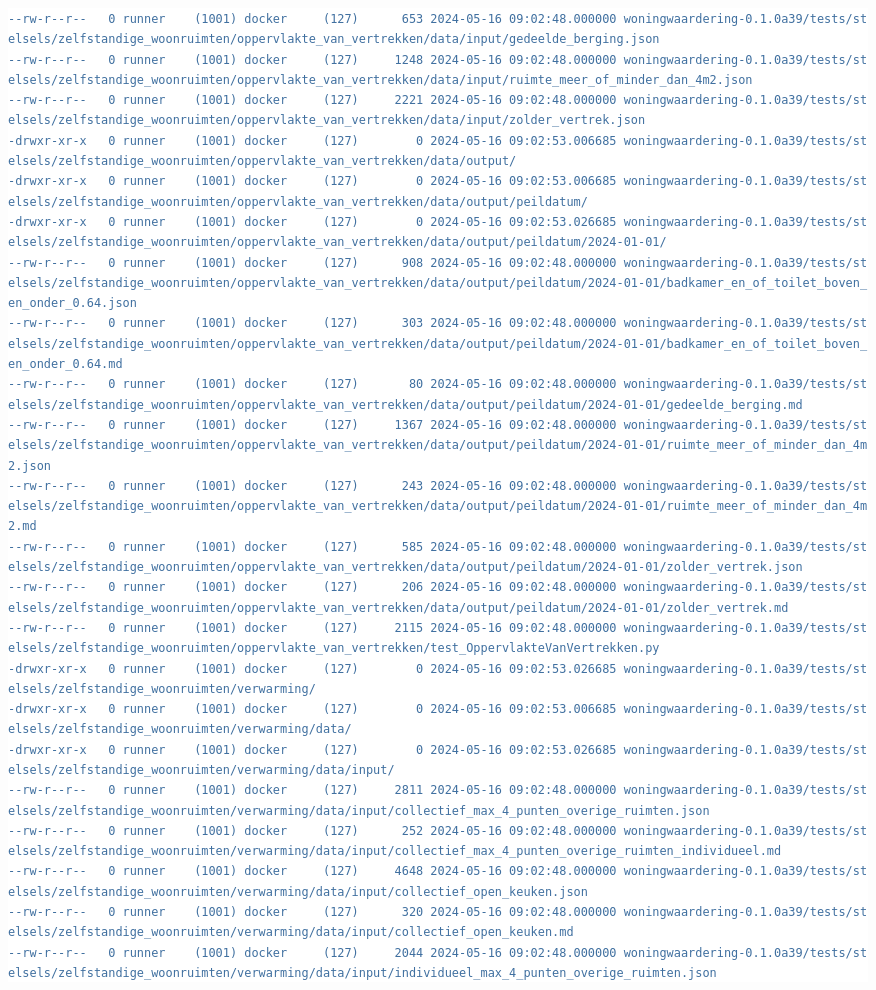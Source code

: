 ```diff
--rw-r--r--   0 runner    (1001) docker     (127)      653 2024-05-16 09:02:48.000000 woningwaardering-0.1.0a39/tests/stelsels/zelfstandige_woonruimten/oppervlakte_van_vertrekken/data/input/gedeelde_berging.json
--rw-r--r--   0 runner    (1001) docker     (127)     1248 2024-05-16 09:02:48.000000 woningwaardering-0.1.0a39/tests/stelsels/zelfstandige_woonruimten/oppervlakte_van_vertrekken/data/input/ruimte_meer_of_minder_dan_4m2.json
--rw-r--r--   0 runner    (1001) docker     (127)     2221 2024-05-16 09:02:48.000000 woningwaardering-0.1.0a39/tests/stelsels/zelfstandige_woonruimten/oppervlakte_van_vertrekken/data/input/zolder_vertrek.json
-drwxr-xr-x   0 runner    (1001) docker     (127)        0 2024-05-16 09:02:53.006685 woningwaardering-0.1.0a39/tests/stelsels/zelfstandige_woonruimten/oppervlakte_van_vertrekken/data/output/
-drwxr-xr-x   0 runner    (1001) docker     (127)        0 2024-05-16 09:02:53.006685 woningwaardering-0.1.0a39/tests/stelsels/zelfstandige_woonruimten/oppervlakte_van_vertrekken/data/output/peildatum/
-drwxr-xr-x   0 runner    (1001) docker     (127)        0 2024-05-16 09:02:53.026685 woningwaardering-0.1.0a39/tests/stelsels/zelfstandige_woonruimten/oppervlakte_van_vertrekken/data/output/peildatum/2024-01-01/
--rw-r--r--   0 runner    (1001) docker     (127)      908 2024-05-16 09:02:48.000000 woningwaardering-0.1.0a39/tests/stelsels/zelfstandige_woonruimten/oppervlakte_van_vertrekken/data/output/peildatum/2024-01-01/badkamer_en_of_toilet_boven_en_onder_0.64.json
--rw-r--r--   0 runner    (1001) docker     (127)      303 2024-05-16 09:02:48.000000 woningwaardering-0.1.0a39/tests/stelsels/zelfstandige_woonruimten/oppervlakte_van_vertrekken/data/output/peildatum/2024-01-01/badkamer_en_of_toilet_boven_en_onder_0.64.md
--rw-r--r--   0 runner    (1001) docker     (127)       80 2024-05-16 09:02:48.000000 woningwaardering-0.1.0a39/tests/stelsels/zelfstandige_woonruimten/oppervlakte_van_vertrekken/data/output/peildatum/2024-01-01/gedeelde_berging.md
--rw-r--r--   0 runner    (1001) docker     (127)     1367 2024-05-16 09:02:48.000000 woningwaardering-0.1.0a39/tests/stelsels/zelfstandige_woonruimten/oppervlakte_van_vertrekken/data/output/peildatum/2024-01-01/ruimte_meer_of_minder_dan_4m2.json
--rw-r--r--   0 runner    (1001) docker     (127)      243 2024-05-16 09:02:48.000000 woningwaardering-0.1.0a39/tests/stelsels/zelfstandige_woonruimten/oppervlakte_van_vertrekken/data/output/peildatum/2024-01-01/ruimte_meer_of_minder_dan_4m2.md
--rw-r--r--   0 runner    (1001) docker     (127)      585 2024-05-16 09:02:48.000000 woningwaardering-0.1.0a39/tests/stelsels/zelfstandige_woonruimten/oppervlakte_van_vertrekken/data/output/peildatum/2024-01-01/zolder_vertrek.json
--rw-r--r--   0 runner    (1001) docker     (127)      206 2024-05-16 09:02:48.000000 woningwaardering-0.1.0a39/tests/stelsels/zelfstandige_woonruimten/oppervlakte_van_vertrekken/data/output/peildatum/2024-01-01/zolder_vertrek.md
--rw-r--r--   0 runner    (1001) docker     (127)     2115 2024-05-16 09:02:48.000000 woningwaardering-0.1.0a39/tests/stelsels/zelfstandige_woonruimten/oppervlakte_van_vertrekken/test_OppervlakteVanVertrekken.py
-drwxr-xr-x   0 runner    (1001) docker     (127)        0 2024-05-16 09:02:53.026685 woningwaardering-0.1.0a39/tests/stelsels/zelfstandige_woonruimten/verwarming/
-drwxr-xr-x   0 runner    (1001) docker     (127)        0 2024-05-16 09:02:53.006685 woningwaardering-0.1.0a39/tests/stelsels/zelfstandige_woonruimten/verwarming/data/
-drwxr-xr-x   0 runner    (1001) docker     (127)        0 2024-05-16 09:02:53.026685 woningwaardering-0.1.0a39/tests/stelsels/zelfstandige_woonruimten/verwarming/data/input/
--rw-r--r--   0 runner    (1001) docker     (127)     2811 2024-05-16 09:02:48.000000 woningwaardering-0.1.0a39/tests/stelsels/zelfstandige_woonruimten/verwarming/data/input/collectief_max_4_punten_overige_ruimten.json
--rw-r--r--   0 runner    (1001) docker     (127)      252 2024-05-16 09:02:48.000000 woningwaardering-0.1.0a39/tests/stelsels/zelfstandige_woonruimten/verwarming/data/input/collectief_max_4_punten_overige_ruimten_individueel.md
--rw-r--r--   0 runner    (1001) docker     (127)     4648 2024-05-16 09:02:48.000000 woningwaardering-0.1.0a39/tests/stelsels/zelfstandige_woonruimten/verwarming/data/input/collectief_open_keuken.json
--rw-r--r--   0 runner    (1001) docker     (127)      320 2024-05-16 09:02:48.000000 woningwaardering-0.1.0a39/tests/stelsels/zelfstandige_woonruimten/verwarming/data/input/collectief_open_keuken.md
--rw-r--r--   0 runner    (1001) docker     (127)     2044 2024-05-16 09:02:48.000000 woningwaardering-0.1.0a39/tests/stelsels/zelfstandige_woonruimten/verwarming/data/input/individueel_max_4_punten_overige_ruimten.json
```